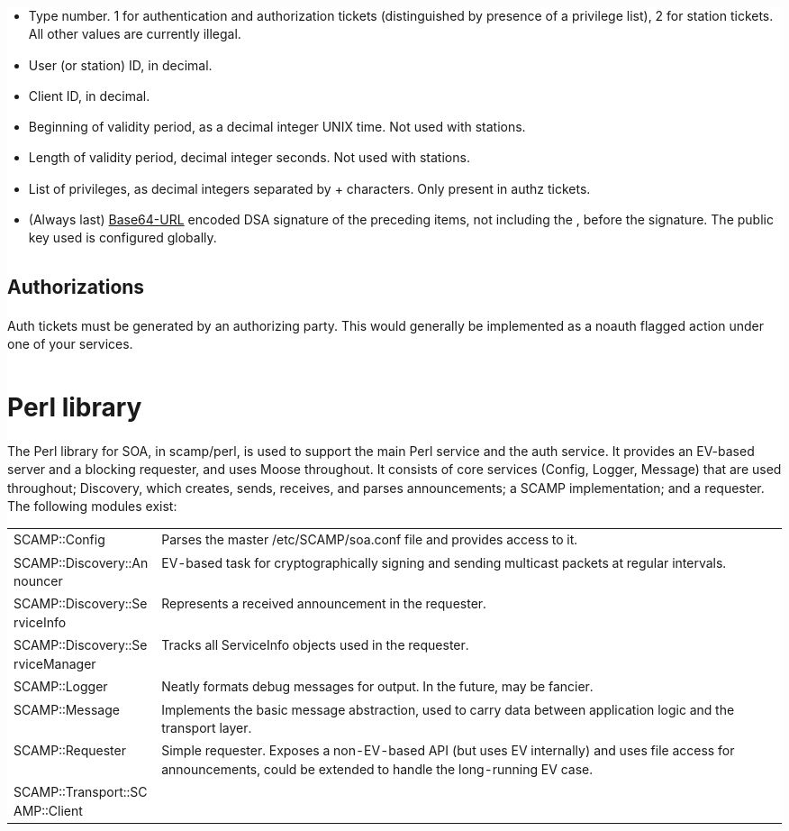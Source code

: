 * Type number.  1 for authentication and authorization tickets (distinguished by presence of a privilege list), 2 for station tickets.  All other values are currently illegal.

* User (or station) ID, in decimal.

* Client ID, in decimal.

* Beginning of validity period, as a decimal integer UNIX time.  Not used with stations.

* Length of validity period, decimal integer seconds.  Not used with stations.

* List of privileges, as decimal integers separated by + characters.  Only present in authz tickets.

* (Always last) [Base64-URL](https://en.wikipedia.org/wiki/Base64#URL_applications) encoded DSA signature of the preceding items, not including the , before the signature.  The public key used is configured globally.

## Authorizations

Auth tickets must be generated by an authorizing party. This would generally be implemented as a noauth flagged action under one of your services.

# Perl library

The Perl library for SOA, in scamp/perl, is used to support the main Perl service and the auth service.  It provides an EV-based server and a blocking requester, and uses Moose throughout.  It consists of core services (Config, Logger, Message) that are used throughout; Discovery, which creates, sends, receives, and parses announcements; a SCAMP implementation; and a requester.  The following modules exist:

<table>
  <tr>
    <td>SCAMP::Config</td>
    <td>Parses the master /etc/SCAMP/soa.conf file and provides access to it.</td>
  </tr>
  <tr>
    <td>SCAMP::Discovery::Announcer</td>
    <td>EV-based task for cryptographically signing and sending multicast packets at regular intervals.</td>
  </tr>
  <tr>
    <td>SCAMP::Discovery::ServiceInfo</td>
    <td>Represents a received announcement in the requester.</td>
  </tr>
  <tr>
    <td>SCAMP::Discovery::ServiceManager</td>
    <td>Tracks all ServiceInfo objects used in the requester.</td>
  </tr>
  <tr>
    <td>SCAMP::Logger</td>
    <td>Neatly formats debug messages for output.  In the future, may be fancier.</td>
  </tr>
  <tr>
    <td>SCAMP::Message</td>
    <td>Implements the basic message abstraction, used to carry data between application logic and the transport layer.</td>
  </tr>
  <tr>
    <td>SCAMP::Requester</td>
    <td>Simple requester.  Exposes a non-EV-based API (but uses EV internally) and uses file access for announcements, could be extended to handle the long-running EV case.</td>
  </tr>
  <tr>
    <td>SCAMP::Transport::SCAMP::Client</td>